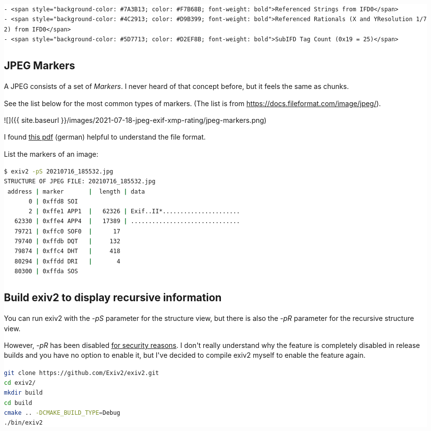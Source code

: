     - <span style="background-color: #7A3B13; color: #F7B68B; font-weight: bold">Referenced Strings from IFD0</span>
    - <span style="background-color: #4C2913; color: #D9B399; font-weight: bold">Referenced Rationals (X and YResolution 1/72) from IFD0</span>
    - <span style="background-color: #5D7713; color: #D2EF8B; font-weight: bold">SubIFD Tag Count (0x19 = 25)</span>

## JPEG Markers

A JPEG consists of a set of *Markers*.
I never heard of that concept before, but it feels the same as chunks.

See the list below for the most common types of markers.
(The list is from https://docs.fileformat.com/image/jpeg/).

![]({{ site.baseurl }}/images/2021-07-18-jpeg-exif-xmp-rating/jpeg-markers.png)

I found [this pdf](https://www.google.com/url?sa=t&rct=j&q=&esrc=s&source=web&cd=&ved=2ahUKEwiJtb7H0fHxAhWkJcUKHSYAAZwQFjAAegQIBxAD&url=https%3A%2F%2Fwww.waimea.de%2Fdownloads%2Fexif%2FEXIF-Datenformat.pdf&usg=AOvVaw3Cdkkfq33EEQ-8SSnPU_Wr) (german) helpful to understand the file format.

List the markers of an image:

```bash
$ exiv2 -pS 20210716_185532.jpg 
STRUCTURE OF JPEG FILE: 20210716_185532.jpg
 address | marker       |  length | data
       0 | 0xffd8 SOI  
       2 | 0xffe1 APP1  |   62326 | Exif..II*......................
   62330 | 0xffe4 APP4  |   17389 | ...............................
   79721 | 0xffc0 SOF0  |      17 
   79740 | 0xffdb DQT   |     132 
   79874 | 0xffc4 DHT   |     418 
   80294 | 0xffdd DRI   |       4 
   80300 | 0xffda SOS  
```

## Build exiv2 to display recursive information

You can run exiv2 with the *-pS* parameter for the structure view, but there is also
the *-pR* parameter for the recursive structure view.

However, *-pR* has been disabled [for security reasons](https://nvd.nist.gov/vuln/detail/CVE-2019-9144).
I don't really understand why the feature is completely disabled in release builds and you have no option to enable it,
but I've decided to compile exiv2 myself to enable the feature again.

```bash
git clone https://github.com/Exiv2/exiv2.git
cd exiv2/
mkdir build
cd build
cmake .. -DCMAKE_BUILD_TYPE=Debug
./bin/exiv2
```
